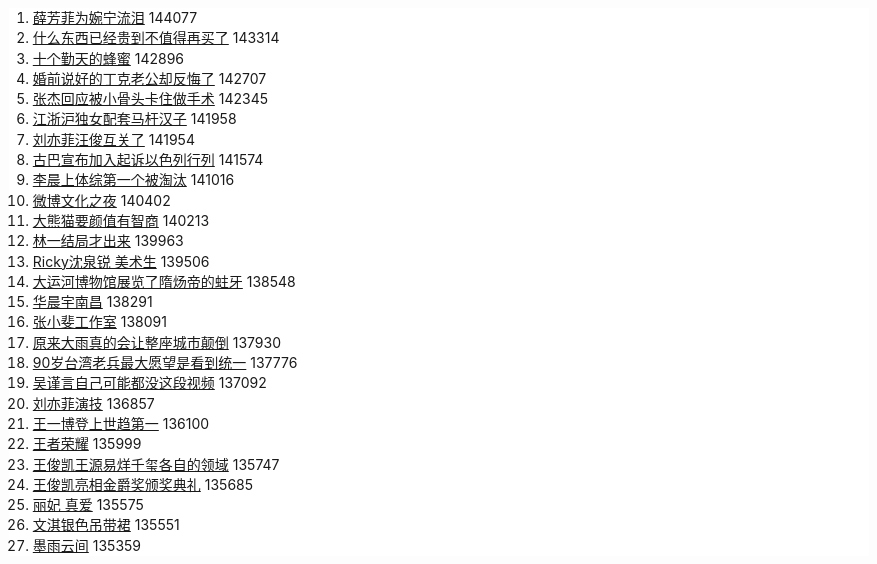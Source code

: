 1. [薛芳菲为婉宁流泪](https://s.weibo.com/weibo?q=%23%E8%96%9B%E8%8A%B3%E8%8F%B2%E4%B8%BA%E5%A9%89%E5%AE%81%E6%B5%81%E6%B3%AA%23&t=31&band_rank=27&Refer=top) 144077
1. [什么东西已经贵到不值得再买了](https://s.weibo.com/weibo?q=%23%E4%BB%80%E4%B9%88%E4%B8%9C%E8%A5%BF%E5%B7%B2%E7%BB%8F%E8%B4%B5%E5%88%B0%E4%B8%8D%E5%80%BC%E5%BE%97%E5%86%8D%E4%B9%B0%E4%BA%86%23&t=31&band_rank=25&Refer=top) 143314
1. [十个勤天的蜂蜜](https://s.weibo.com/weibo?q=%E5%8D%81%E4%B8%AA%E5%8B%A4%E5%A4%A9%E7%9A%84%E8%9C%82%E8%9C%9C&t=31&band_rank=33&Refer=top) 142896
1. [婚前说好的丁克老公却反悔了](https://s.weibo.com/weibo?q=%23%E5%A9%9A%E5%89%8D%E8%AF%B4%E5%A5%BD%E7%9A%84%E4%B8%81%E5%85%8B%E8%80%81%E5%85%AC%E5%8D%B4%E5%8F%8D%E6%82%94%E4%BA%86%23&t=31&band_rank=37&Refer=top) 142707
1. [张杰回应被小骨头卡住做手术](https://s.weibo.com/weibo?q=%23%E5%BC%A0%E6%9D%B0%E5%9B%9E%E5%BA%94%E8%A2%AB%E5%B0%8F%E9%AA%A8%E5%A4%B4%E5%8D%A1%E4%BD%8F%E5%81%9A%E6%89%8B%E6%9C%AF%23&t=31&band_rank=26&Refer=top) 142345
1. [江浙沪独女配套马杆汉子](https://s.weibo.com/weibo?q=%23%E6%B1%9F%E6%B5%99%E6%B2%AA%E7%8B%AC%E5%A5%B3%E9%85%8D%E5%A5%97%E9%A9%AC%E6%9D%86%E6%B1%89%E5%AD%90%23&t=31&band_rank=34&Refer=top) 141958
1. [刘亦菲汪俊互关了](https://s.weibo.com/weibo?q=%23%E5%88%98%E4%BA%A6%E8%8F%B2%E6%B1%AA%E4%BF%8A%E4%BA%92%E5%85%B3%E4%BA%86%23&t=31&band_rank=30&Refer=top) 141954
1. [古巴宣布加入起诉以色列行列](https://s.weibo.com/weibo?q=%23%E5%8F%A4%E5%B7%B4%E5%AE%A3%E5%B8%83%E5%8A%A0%E5%85%A5%E8%B5%B7%E8%AF%89%E4%BB%A5%E8%89%B2%E5%88%97%E8%A1%8C%E5%88%97%23&t=31&band_rank=38&Refer=top) 141574
1. [李晨上体综第一个被淘汰](https://s.weibo.com/weibo?q=%23%E6%9D%8E%E6%99%A8%E4%B8%8A%E4%BD%93%E7%BB%BC%E7%AC%AC%E4%B8%80%E4%B8%AA%E8%A2%AB%E6%B7%98%E6%B1%B0%23&t=31&band_rank=31&Refer=top) 141016
1. [微博文化之夜](https://s.weibo.com/weibo?q=%E5%BE%AE%E5%8D%9A%E6%96%87%E5%8C%96%E4%B9%8B%E5%A4%9C&t=31&band_rank=28&Refer=top) 140402
1. [大熊猫要颜值有智商](https://s.weibo.com/weibo?q=%23%E5%A4%A7%E7%86%8A%E7%8C%AB%E8%A6%81%E9%A2%9C%E5%80%BC%E6%9C%89%E6%99%BA%E5%95%86%23&t=31&band_rank=10&Refer=top) 140213
1. [林一结局才出来](https://s.weibo.com/weibo?q=%E6%9E%97%E4%B8%80%E7%BB%93%E5%B1%80%E6%89%8D%E5%87%BA%E6%9D%A5&t=31&band_rank=32&Refer=top) 139963
1. [Ricky沈泉锐 美术生](https://s.weibo.com/weibo?q=Ricky%E6%B2%88%E6%B3%89%E9%94%90%20%E7%BE%8E%E6%9C%AF%E7%94%9F&t=31&band_rank=36&Refer=top) 139506
1. [大运河博物馆展览了隋炀帝的蛀牙](https://s.weibo.com/weibo?q=%23%E5%A4%A7%E8%BF%90%E6%B2%B3%E5%8D%9A%E7%89%A9%E9%A6%86%E5%B1%95%E8%A7%88%E4%BA%86%E9%9A%8B%E7%82%80%E5%B8%9D%E7%9A%84%E8%9B%80%E7%89%99%23&t=31&band_rank=19&Refer=top) 138548
1. [华晨宇南昌](https://s.weibo.com/weibo?q=%E5%8D%8E%E6%99%A8%E5%AE%87%E5%8D%97%E6%98%8C&t=31&band_rank=37&Refer=top) 138291
1. [张小斐工作室](https://s.weibo.com/weibo?q=%E5%BC%A0%E5%B0%8F%E6%96%90%E5%B7%A5%E4%BD%9C%E5%AE%A4&t=31&band_rank=38&Refer=top) 138091
1. [原来大雨真的会让整座城市颠倒](https://s.weibo.com/weibo?q=%23%E5%8E%9F%E6%9D%A5%E5%A4%A7%E9%9B%A8%E7%9C%9F%E7%9A%84%E4%BC%9A%E8%AE%A9%E6%95%B4%E5%BA%A7%E5%9F%8E%E5%B8%82%E9%A2%A0%E5%80%92%23&t=31&band_rank=31&Refer=top) 137930
1. [90岁台湾老兵最大愿望是看到统一](https://s.weibo.com/weibo?q=%2390%E5%B2%81%E5%8F%B0%E6%B9%BE%E8%80%81%E5%85%B5%E6%9C%80%E5%A4%A7%E6%84%BF%E6%9C%9B%E6%98%AF%E7%9C%8B%E5%88%B0%E7%BB%9F%E4%B8%80%23&t=31&band_rank=35&Refer=top) 137776
1. [吴谨言自己可能都没这段视频](https://s.weibo.com/weibo?q=%E5%90%B4%E8%B0%A8%E8%A8%80%E8%87%AA%E5%B7%B1%E5%8F%AF%E8%83%BD%E9%83%BD%E6%B2%A1%E8%BF%99%E6%AE%B5%E8%A7%86%E9%A2%91&t=31&band_rank=32&Refer=top) 137092
1. [刘亦菲演技](https://s.weibo.com/weibo?q=%E5%88%98%E4%BA%A6%E8%8F%B2%E6%BC%94%E6%8A%80&t=31&band_rank=36&Refer=top) 136857
1. [王一博登上世趋第一](https://s.weibo.com/weibo?q=%23%E7%8E%8B%E4%B8%80%E5%8D%9A%E7%99%BB%E4%B8%8A%E4%B8%96%E8%B6%8B%E7%AC%AC%E4%B8%80%23&t=31&band_rank=33&Refer=top) 136100
1. [王者荣耀](https://s.weibo.com/weibo?q=%E7%8E%8B%E8%80%85%E8%8D%A3%E8%80%80&t=31&band_rank=40&Refer=top) 135999
1. [王俊凯王源易烊千玺各自的领域](https://s.weibo.com/weibo?q=%23%E7%8E%8B%E4%BF%8A%E5%87%AF%E7%8E%8B%E6%BA%90%E6%98%93%E7%83%8A%E5%8D%83%E7%8E%BA%E5%90%84%E8%87%AA%E7%9A%84%E9%A2%86%E5%9F%9F%23&t=31&band_rank=37&Refer=top) 135747
1. [王俊凯亮相金爵奖颁奖典礼](https://s.weibo.com/weibo?q=%23%E7%8E%8B%E4%BF%8A%E5%87%AF%E4%BA%AE%E7%9B%B8%E9%87%91%E7%88%B5%E5%A5%96%E9%A2%81%E5%A5%96%E5%85%B8%E7%A4%BC%23&t=31&band_rank=41&Refer=top) 135685
1. [丽妃 真爱](https://s.weibo.com/weibo?q=%E4%B8%BD%E5%A6%83%20%E7%9C%9F%E7%88%B1&t=31&band_rank=35&Refer=top) 135575
1. [文淇银色吊带裙](https://s.weibo.com/weibo?q=%23%E6%96%87%E6%B7%87%E9%93%B6%E8%89%B2%E5%90%8A%E5%B8%A6%E8%A3%99%23&t=31&band_rank=38&Refer=top) 135551
1. [墨雨云间](https://s.weibo.com/weibo?q=%E5%A2%A8%E9%9B%A8%E4%BA%91%E9%97%B4&t=31&band_rank=42&Refer=top) 135359